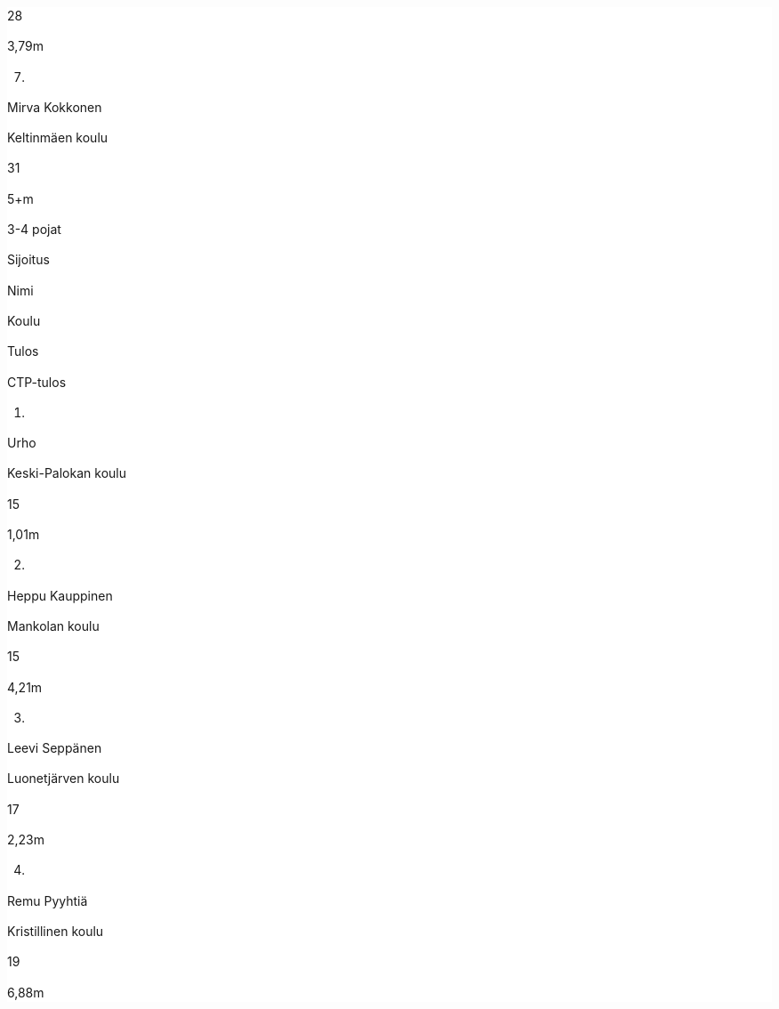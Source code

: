 28

3,79m

7.

Mirva Kokkonen

Keltinmäen koulu

31

5+m

3-4 pojat

Sijoitus

Nimi

Koulu

Tulos

CTP-tulos

1.

Urho

Keski-Palokan koulu

15

1,01m

2.

Heppu Kauppinen

Mankolan koulu

15

4,21m

3.

Leevi Seppänen

Luonetjärven koulu

17

2,23m

4.

Remu Pyyhtiä

Kristillinen koulu

19

6,88m
